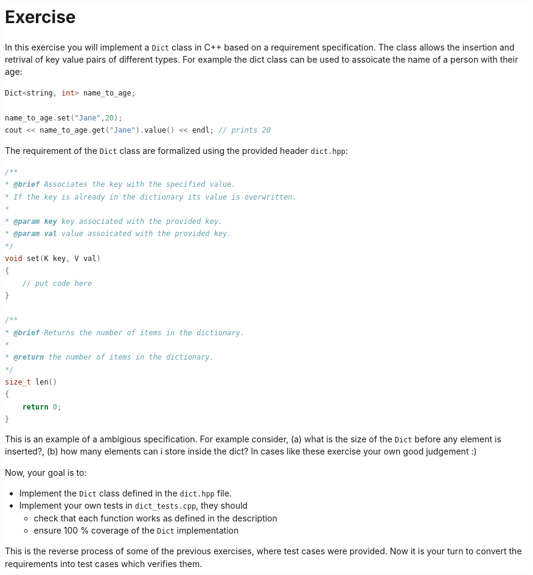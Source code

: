 # Exercise

In this exercise you will implement a `Dict` class in C++ based on a requirement specification.
The class allows the insertion and retrival of key value pairs of different types.
For example the dict class can be used to assoicate the name of a person with their age:

```cpp
Dict<string, int> name_to_age;

name_to_age.set("Jane",20);
cout << name_to_age.get("Jane").value() << endl; // prints 20
```

The requirement of the `Dict` class are formalized using the provided header `dict.hpp`:

```cpp
/**
* @brief Associates the key with the specified value.
* If the key is already in the dictionary its value is overwritten.
*
* @param key key associated with the provided key.
* @param val value assoicated with the provided key.
*/
void set(K key, V val)
{
    // put code here
}

/**
* @brief Returns the number of items in the dictionary.
*
* @return the number of items in the dictionary.
*/
size_t len()
{
    return 0;
}
```

This is an example of a ambigious specification.
For example consider, (a) what is the size of the `Dict` before any element is inserted?, (b) how many elements can i store inside the dict?
In cases like these exercise your own good judgement :)

Now, your goal is to:

- Implement the `Dict` class defined in the `dict.hpp` file.
- Implement your own tests in `dict_tests.cpp`, they should
  - check that each function works as defined in the description
  - ensure 100 % coverage of the `Dict` implementation

This is the reverse process of some of the previous exercises, where test cases were provided.
Now it is your turn to convert the requirements into test cases which verifies them.
